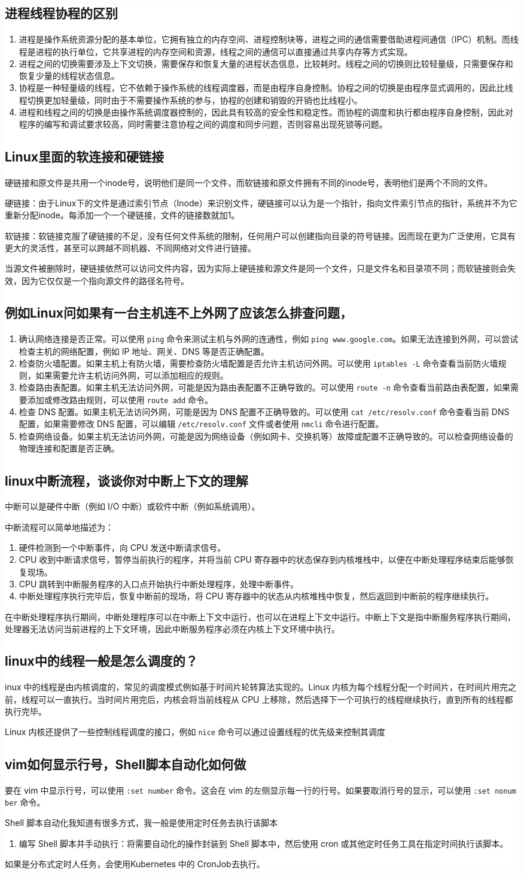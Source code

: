 
## 进程线程协程的区别


1.  进程是操作系统资源分配的基本单位，它拥有独立的内存空间、进程控制块等，进程之间的通信需要借助进程间通信（IPC）机制。而线程是进程的执行单位，它共享进程的内存空间和资源，线程之间的通信可以直接通过共享内存等方式实现。
1.  进程之间的切换需要涉及上下文切换，需要保存和恢复大量的进程状态信息，比较耗时。线程之间的切换则比较轻量级，只需要保存和恢复少量的线程状态信息。
1.  协程是一种轻量级的线程，它不依赖于操作系统的线程调度器，而是由程序自身控制。协程之间的切换是由程序显式调用的，因此比线程切换更加轻量级，同时由于不需要操作系统的参与，协程的创建和销毁的开销也比线程小。
1.  进程和线程之间的切换是由操作系统调度器控制的，因此具有较高的安全性和稳定性。而协程的调度和执行都由程序自身控制，因此对程序的编写和调试要求较高，同时需要注意协程之间的调度和同步问题，否则容易出现死锁等问题。

## Linux里面的软连接和硬链接

硬链接和原⽂件是共⽤⼀个inode号，说明他们是同⼀个⽂件，⽽软链接和原⽂件拥有不同的inode号，表明他们是两个不同的⽂件。

硬链接：由于Linux下的⽂件是通过索引节点（Inode）来识别⽂件，硬链接可以认为是⼀个指针，指向⽂件索引节点的指针，系统并不为它重新分配inode。每添加⼀个⼀个硬链接，⽂件的链接数就加1。


软链接：软链接克服了硬链接的不⾜，没有任何⽂件系统的限制，任何⽤户可以创建指向⽬录的符号链接。因⽽现在更为⼴泛使⽤，它具有更⼤的灵活性，甚⾄可以跨越不同机器、不同⽹络对⽂件进⾏链接。


当源文件被删除时，硬链接依然可以访问文件内容，因为实际上硬链接和源文件是同一个文件，只是文件名和目录项不同；而软链接则会失效，因为它仅仅是一个指向源文件的路径名符号。

## 例如Linux问如果有一台主机连不上外网了应该怎么排查问题，

1.  确认网络连接是否正常。可以使用 `ping` 命令来测试主机与外网的连通性，例如 `ping www.google.com`。如果无法连接到外网，可以尝试检查主机的网络配置，例如 IP 地址、网关、DNS 等是否正确配置。
1.  检查防火墙配置。如果主机上有防火墙，需要检查防火墙配置是否允许主机访问外网。可以使用 `iptables -L` 命令查看当前防火墙规则，如果需要允许主机访问外网，可以添加相应的规则。
1.  检查路由表配置。如果主机无法访问外网，可能是因为路由表配置不正确导致的。可以使用 `route -n` 命令查看当前路由表配置，如果需要添加或修改路由规则，可以使用 `route add` 命令。
1.  检查 DNS 配置。如果主机无法访问外网，可能是因为 DNS 配置不正确导致的。可以使用 `cat /etc/resolv.conf` 命令查看当前 DNS 配置，如果需要修改 DNS 配置，可以编辑 `/etc/resolv.conf` 文件或者使用 `nmcli` 命令进行配置。
1.  检查网络设备。如果主机无法访问外网，可能是因为网络设备（例如网卡、交换机等）故障或配置不正确导致的。可以检查网络设备的物理连接和配置是否正确。

## linux中断流程，谈谈你对中断上下文的理解

中断可以是硬件中断（例如 I/O 中断）或软件中断（例如系统调用）。

中断流程可以简单地描述为：

1.  硬件检测到一个中断事件，向 CPU 发送中断请求信号。
1.  CPU 收到中断请求信号，暂停当前执行的程序，并将当前 CPU 寄存器中的状态保存到内核堆栈中，以便在中断处理程序结束后能够恢复现场。
1.  CPU 跳转到中断服务程序的入口点开始执行中断处理程序，处理中断事件。
1.  中断处理程序执行完毕后，恢复中断前的现场，将 CPU 寄存器中的状态从内核堆栈中恢复，然后返回到中断前的程序继续执行。

在中断处理程序执行期间，中断处理程序可以在中断上下文中运行，也可以在进程上下文中运行。中断上下文是指中断服务程序执行期间，处理器无法访问当前进程的上下文环境，因此中断服务程序必须在内核上下文环境中执行。

## linux中的线程一般是怎么调度的？

inux 中的线程是由内核调度的，常见的调度模式例如基于时间片轮转算法实现的。Linux 内核为每个线程分配一个时间片，在时间片用完之前，线程可以一直执行。当时间片用完后，内核会将当前线程从 CPU 上移除，然后选择下一个可执行的线程继续执行，直到所有的线程都执行完毕。

Linux 内核还提供了一些控制线程调度的接口，例如 `nice` 命令可以通过设置线程的优先级来控制其调度

## vim如何显示行号，Shell脚本自动化如何做

要在 vim 中显示行号，可以使用 `:set number` 命令。这会在 vim 的左侧显示每一行的行号。如果要取消行号的显示，可以使用 `:set nonumber` 命令。

Shell 脚本自动化我知道有很多方式，我一般是使用定时任务去执行该脚本

1.  编写 Shell 脚本并手动执行：将需要自动化的操作封装到 Shell 脚本中，然后使用 cron 或其他定时任务工具在指定时间执行该脚本。

如果是分布式定时人任务，会使用Kubernetes 中的 CronJob去执行。